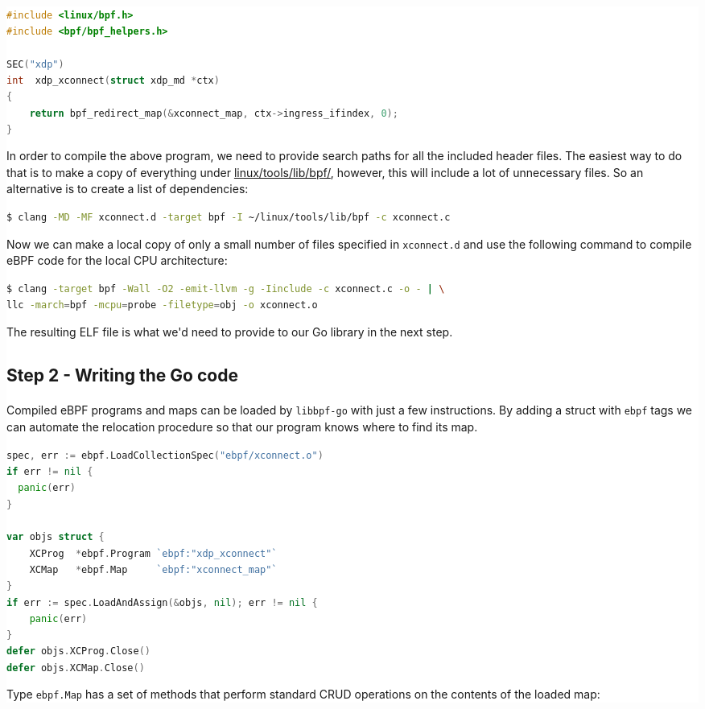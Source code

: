 ```c
#include <linux/bpf.h>
#include <bpf/bpf_helpers.h>

SEC("xdp")
int  xdp_xconnect(struct xdp_md *ctx)
{
    return bpf_redirect_map(&xconnect_map, ctx->ingress_ifindex, 0);
}
```

In order to compile the above program, we need to provide search paths for all the included header files. The easiest way to do that is to make a copy of everything under [linux/tools/lib/bpf/](https://git.kernel.org/pub/scm/linux/kernel/git/netdev/net-next.git/tree/tools/lib/bpf), however, this will include a lot of unnecessary files. So an alternative is to create a list of dependencies:

```bash
$ clang -MD -MF xconnect.d -target bpf -I ~/linux/tools/lib/bpf -c xconnect.c
```

Now we can make a local copy of only a small number of files specified in `xconnect.d` and use the following command to compile eBPF code for the local CPU architecture:

```bash
$ clang -target bpf -Wall -O2 -emit-llvm -g -Iinclude -c xconnect.c -o - | \
llc -march=bpf -mcpu=probe -filetype=obj -o xconnect.o
```

The resulting ELF file is what we'd need to provide to our Go library in the next step.


## Step 2 - Writing the Go code

Compiled eBPF programs and maps can be loaded by `libbpf-go` with just a few instructions. By adding a struct with `ebpf` tags we can automate the relocation procedure so that our program knows where to find its map.

```go
spec, err := ebpf.LoadCollectionSpec("ebpf/xconnect.o")
if err != nil {
  panic(err)
}

var objs struct {
	XCProg  *ebpf.Program `ebpf:"xdp_xconnect"`
	XCMap   *ebpf.Map     `ebpf:"xconnect_map"`
}
if err := spec.LoadAndAssign(&objs, nil); err != nil {
	panic(err)
}
defer objs.XCProg.Close()
defer objs.XCMap.Close()
```

Type `ebpf.Map` has a set of methods that perform standard CRUD operations on the contents of the loaded map:
